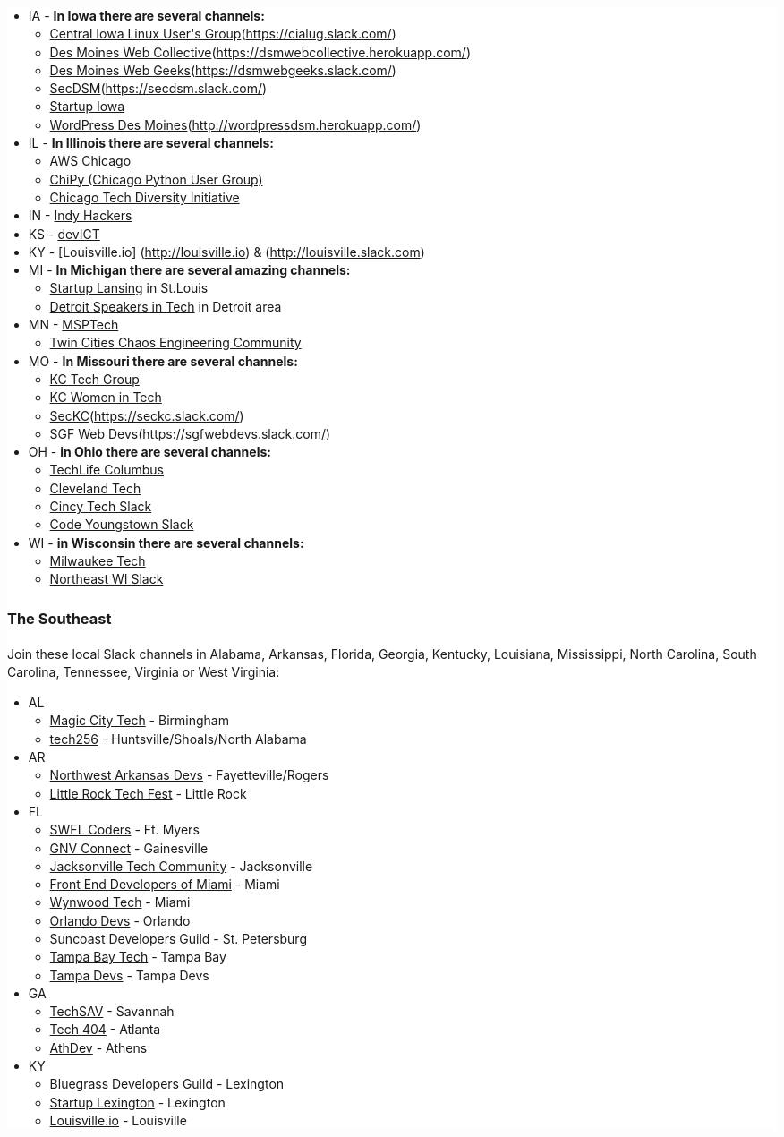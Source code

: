- IA - **In Iowa there are several channels:**
  - [Central Iowa Linux User's Group](http://www.cialug.org/)(https://cialug.slack.com/)
  - [Des Moines Web Collective](http://dsmwebcollective.com/)(https://dsmwebcollective.herokuapp.com/)
  - [Des Moines Web Geeks](http://www.dsmwebgeeks.com/)(https://dsmwebgeeks.slack.com/)
  - [SecDSM](https://secdsm.org/)(https://secdsm.slack.com/)
  - [Startup Iowa](http://www.startupiowachat.com/)
  - [WordPress Des Moines](http://wpdsm.org/)(http://wordpressdsm.herokuapp.com/)
- IL - **In Illinois there are several channels:**
  - [AWS Chicago](http://slack.chicagoaws.com/)
  - [ChiPy (Chicago Python User Group)](https://www.chipy.org/)
  - [Chicago Tech Diversity Initiative](https://chitechdiversity.slack.com/)
- IN - [Indy Hackers](http://indyhackers-slack.herokuapp.com/)
- KS - [devICT](https://devict-slackin.herokuapp.com/)
- KY - [Louisville.io] (http://louisville.io) & (http://louisville.slack.com)
- MI - **In Michigan there are several amazing channels:**
  - [Startup Lansing](http://startuplansing.org/join-slack/) in St.Louis
  - [Detroit Speakers in Tech](https://tinyurl.com/Join-DSIT-Slack) in Detroit area
- MN - [MSPTech](http://www.msptech.online/)
  - [Twin Cities Chaos Engineering Community](http://twincities-chaosengr.slack.com)
- MO - **In Missouri there are several channels:**
  - [KC Tech Group](https://kctechgroup.org/)
  - [KC Women in Tech](https://kcwomenintech.org/)
  - [SecKC](https://seckc.org/)(https://seckc.slack.com/)
  - [SGF Web Devs](http://sgfwebdevs.com/)(https://sgfwebdevs.slack.com/)
- OH - **in Ohio there are several channels:**
  - [TechLife Columbus](https://techlife-columbus-slack.herokuapp.com/)
  - [Cleveland Tech](https://cleveland-tech.herokuapp.com/)
  - [Cincy Tech Slack](https://cincytech.slack.com)
  - [Code Youngstown Slack](http://slack.codeyoungstown.com)
- WI - **in Wisconsin there are several channels:**
  - [Milwaukee Tech](https://mke-slack.herokuapp.com/)
  - [Northeast WI Slack](https://northeastwi.wisconsinlinux.org)

### The Southeast

Join these local Slack channels in Alabama, Arkansas, Florida, Georgia, Kentucky, Louisiana, Mississippi, North Carolina, South Carolina, Tennessee, Virginia or West Virginia:

- AL
  - [Magic City Tech](http://magiccitytech.org/) - Birmingham
  - [tech256](https://tech256.com/) - Huntsville/Shoals/North Alabama
- AR
  - [Northwest Arkansas Devs](https://nwa-devs-slackgroup.herokuapp.com/) - Fayetteville/Rogers
  - [Little Rock Tech Fest](https://lrdev.typeform.com/to/aZ9Hr8?fbclid=IwAR3PhhP5XQZzcFmYo2DDfDo_CeQgA9SXCrZmZnl2_ERaWo5uIqV0wM7Ixro) - Little Rock
- FL
  - [SWFL Coders](http://swflcoders.slack.com/) - Ft. Myers
  - [GNV Connect](https://gnvconnect.com/) - Gainesville
  - [Jacksonville Tech Community](http://jacksonville-tech.com/) - Jacksonville
  - [Front End Developers of Miami](http://fedm.herokuapp.com/) - Miami
  - [Wynwood Tech](https://wyn.tech/) - Miami
  - [Orlando Devs](https://orlandodevs.com/slack) - Orlando
  - [Suncoast Developers Guild](https://suncoast-devs.slack.com/) - St. Petersburg
  - [Tampa Bay Tech](http://tampabaytech.org/slack/) - Tampa Bay
  - [Tampa Devs](https://tampadevs.com) - Tampa Devs
- GA
  - [TechSAV](https://techsav.co/) - Savannah
  - [Tech 404](http://tech404.io/) - Atlanta
  - [AthDev](https://athdev.org) - Athens
- KY
  - [Bluegrass Developers Guild](https://www.bluegrassdevs.org/) - Lexington
  - [Startup Lexington](https://www.startuplexington.org/) - Lexington
  - [Louisville.io](http://slackin.louisville.io/) - Louisville